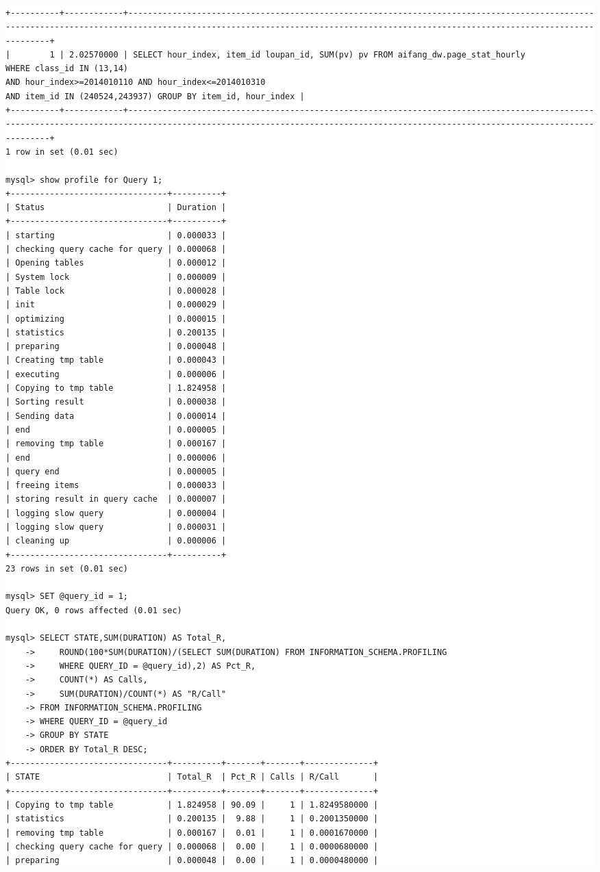 ```
+----------+------------+--------------------------------------------------------------------------------------------------------------------------------------------------------------------------------------------------------------------------------+
|        1 | 2.02570000 | SELECT hour_index, item_id loupan_id, SUM(pv) pv FROM aifang_dw.page_stat_hourly 
WHERE class_id IN (13,14) 
AND hour_index>=2014010110 AND hour_index<=2014010310
AND item_id IN (240524,243937) GROUP BY item_id, hour_index |
+----------+------------+--------------------------------------------------------------------------------------------------------------------------------------------------------------------------------------------------------------------------------+
1 row in set (0.01 sec)

mysql> show profile for Query 1;
+--------------------------------+----------+
| Status                         | Duration |
+--------------------------------+----------+
| starting                       | 0.000033 |
| checking query cache for query | 0.000068 |
| Opening tables                 | 0.000012 |
| System lock                    | 0.000009 |
| Table lock                     | 0.000028 |
| init                           | 0.000029 |
| optimizing                     | 0.000015 |
| statistics                     | 0.200135 |
| preparing                      | 0.000048 |
| Creating tmp table             | 0.000043 |
| executing                      | 0.000006 |
| Copying to tmp table           | 1.824958 |
| Sorting result                 | 0.000038 |
| Sending data                   | 0.000014 |
| end                            | 0.000005 |
| removing tmp table             | 0.000167 |
| end                            | 0.000006 |
| query end                      | 0.000005 |
| freeing items                  | 0.000033 |
| storing result in query cache  | 0.000007 |
| logging slow query             | 0.000004 |
| logging slow query             | 0.000031 |
| cleaning up                    | 0.000006 |
+--------------------------------+----------+
23 rows in set (0.01 sec)

mysql> SET @query_id = 1;
Query OK, 0 rows affected (0.01 sec)

mysql> SELECT STATE,SUM(DURATION) AS Total_R,
    ->     ROUND(100*SUM(DURATION)/(SELECT SUM(DURATION) FROM INFORMATION_SCHEMA.PROFILING
    ->     WHERE QUERY_ID = @query_id),2) AS Pct_R,
    ->     COUNT(*) AS Calls,
    ->     SUM(DURATION)/COUNT(*) AS "R/Call"
    -> FROM INFORMATION_SCHEMA.PROFILING
    -> WHERE QUERY_ID = @query_id
    -> GROUP BY STATE
    -> ORDER BY Total_R DESC;
+--------------------------------+----------+-------+-------+--------------+
| STATE                          | Total_R  | Pct_R | Calls | R/Call       |
+--------------------------------+----------+-------+-------+--------------+
| Copying to tmp table           | 1.824958 | 90.09 |     1 | 1.8249580000 |
| statistics                     | 0.200135 |  9.88 |     1 | 0.2001350000 |
| removing tmp table             | 0.000167 |  0.01 |     1 | 0.0001670000 |
| checking query cache for query | 0.000068 |  0.00 |     1 | 0.0000680000 |
| preparing                      | 0.000048 |  0.00 |     1 | 0.0000480000 |
```